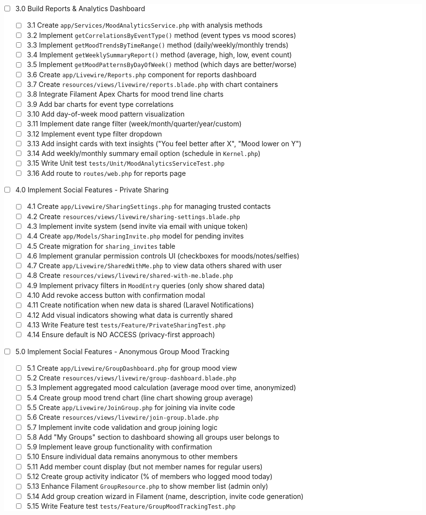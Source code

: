 * [ ] 3.0 Build Reports & Analytics Dashboard

  * [ ] 3.1 Create `app/Services/MoodAnalyticsService.php` with analysis methods
  * [ ] 3.2 Implement `getCorrelationsByEventType()` method (event types vs mood scores)
  * [ ] 3.3 Implement `getMoodTrendsByTimeRange()` method (daily/weekly/monthly trends)
  * [ ] 3.4 Implement `getWeeklySummaryReport()` method (average, high, low, event count)
  * [ ] 3.5 Implement `getMoodPatternsByDayOfWeek()` method (which days are better/worse)
  * [ ] 3.6 Create `app/Livewire/Reports.php` component for reports dashboard
  * [ ] 3.7 Create `resources/views/livewire/reports.blade.php` with chart containers
  * [ ] 3.8 Integrate Filament Apex Charts for mood trend line charts
  * [ ] 3.9 Add bar charts for event type correlations
  * [ ] 3.10 Add day-of-week mood pattern visualization
  * [ ] 3.11 Implement date range filter (week/month/quarter/year/custom)
  * [ ] 3.12 Implement event type filter dropdown
  * [ ] 3.13 Add insight cards with text insights ("You feel better after X", "Mood lower on Y")
  * [ ] 3.14 Add weekly/monthly summary email option (schedule in `Kernel.php`)
  * [ ] 3.15 Write Unit test `tests/Unit/MoodAnalyticsServiceTest.php`
  * [ ] 3.16 Add route to `routes/web.php` for reports page

* [ ] 4.0 Implement Social Features - Private Sharing

  * [ ] 4.1 Create `app/Livewire/SharingSettings.php` for managing trusted contacts
  * [ ] 4.2 Create `resources/views/livewire/sharing-settings.blade.php`
  * [ ] 4.3 Implement invite system (send invite via email with unique token)
  * [ ] 4.4 Create `app/Models/SharingInvite.php` model for pending invites
  * [ ] 4.5 Create migration for `sharing_invites` table
  * [ ] 4.6 Implement granular permission controls UI (checkboxes for moods/notes/selfies)
  * [ ] 4.7 Create `app/Livewire/SharedWithMe.php` to view data others shared with user
  * [ ] 4.8 Create `resources/views/livewire/shared-with-me.blade.php`
  * [ ] 4.9 Implement privacy filters in `MoodEntry` queries (only show shared data)
  * [ ] 4.10 Add revoke access button with confirmation modal
  * [ ] 4.11 Create notification when new data is shared (Laravel Notifications)
  * [ ] 4.12 Add visual indicators showing what data is currently shared
  * [ ] 4.13 Write Feature test `tests/Feature/PrivateSharingTest.php`
  * [ ] 4.14 Ensure default is NO ACCESS (privacy-first approach)

* [ ] 5.0 Implement Social Features - Anonymous Group Mood Tracking

  * [ ] 5.1 Create `app/Livewire/GroupDashboard.php` for group mood view
  * [ ] 5.2 Create `resources/views/livewire/group-dashboard.blade.php`
  * [ ] 5.3 Implement aggregated mood calculation (average mood over time, anonymized)
  * [ ] 5.4 Create group mood trend chart (line chart showing group average)
  * [ ] 5.5 Create `app/Livewire/JoinGroup.php` for joining via invite code
  * [ ] 5.6 Create `resources/views/livewire/join-group.blade.php`
  * [ ] 5.7 Implement invite code validation and group joining logic
  * [ ] 5.8 Add "My Groups" section to dashboard showing all groups user belongs to
  * [ ] 5.9 Implement leave group functionality with confirmation
  * [ ] 5.10 Ensure individual data remains anonymous to other members
  * [ ] 5.11 Add member count display (but not member names for regular users)
  * [ ] 5.12 Create group activity indicator (% of members who logged mood today)
  * [ ] 5.13 Enhance Filament `GroupResource.php` to show member list (admin only)
  * [ ] 5.14 Add group creation wizard in Filament (name, description, invite code generation)
  * [ ] 5.15 Write Feature test `tests/Feature/GroupMoodTrackingTest.php`
